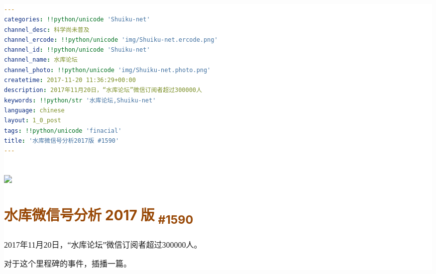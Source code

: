 ```yaml
---
categories: !!python/unicode 'Shuiku-net'
channel_desc: 科学尚未普及
channel_ercode: !!python/unicode 'img/Shuiku-net.ercode.png'
channel_id: !!python/unicode 'Shuiku-net'
channel_name: 水库论坛
channel_photo: !!python/unicode 'img/Shuiku-net.photo.png'
createtime: 2017-11-20 11:36:29+00:00
description: 2017年11月20日，“水库论坛”微信订阅者超过300000人
keywords: !!python/str '水库论坛,Shuiku-net'
language: chinese
layout: 1_0_post
tags: !!python/unicode 'finacial'
title: '水库微信号分析2017版 #1590'
---
```

<div class="rich_media_content" id="js_content">
<h1 style="line-height:150%;">
<span style="font-family:宋体;color:#984806;">
</span>
</h1>
<p>
<img class="" data-ratio="0.666" data-s="300,640" data-src="" data-type="jpeg" data-w="500" src="{{ '/img/Ok4hZ0tV6r5IIEXtgUchiak5bF6qM5qJ8hM8b2iak6qnRwfnvdVKM4Bv8mNfFIwJ1CgCct9pQ9ibSwrsmPtScrIUw.jpeg' | prepend: site.img | replace: '//','/' }}" style=""/>
</p>
<h1 style="line-height:150%;">
<span style="font-family:宋体;color:#984806;">
          水库微信号分析
         </span>
<span style="color:#984806;">
          2017
         </span>
<span style="font-family:宋体;color:#984806;">
          版
         </span>
<span style="color:#984806;">
<sub>
           #1590
          </sub>
</span>
<br/>
</h1>
<p style="line-height:150%;">
<span style="font-size:16px;line-height:150%;font-family:楷体_GB2312;">
</span>
</p>
<p style="line-height:150%;">
<span style="font-size:16px;line-height:150%;font-family:楷体_GB2312;">
</span>
</p>
<p style="line-height:150%;">
<span style="font-size:16px;line-height:150%;font-family:楷体_GB2312;">
          2017年11月20日，“水库论坛”微信订阅者超过300000人。
         </span>
</p>
<p style="line-height:150%;">
<span style="font-size:16px;line-height:150%;font-family:楷体_GB2312;">
          对于这个里程碑的事件，插播一篇。
         </span>
</p>
<p style="line-height:150%;">
<span style="font-size:16px;line-height:150%;font-family:楷体_GB2312;">
</span>